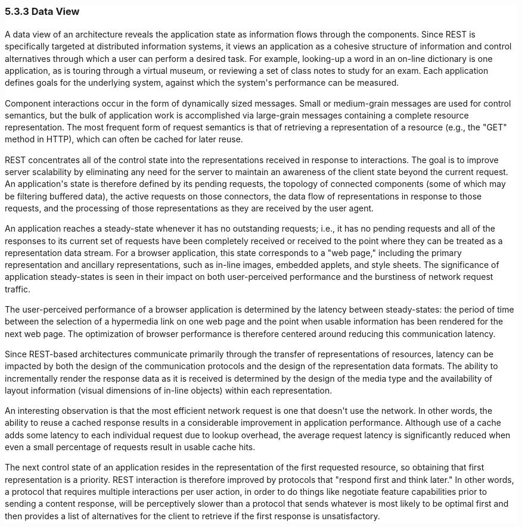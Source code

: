 ### 5.3.3 Data View

A data view of an architecture reveals the application state as information flows through the components. Since REST is specifically targeted at distributed information systems, it views an application as a cohesive structure of information and control alternatives through which a user can perform a desired task. For example, looking-up a word in an on-line dictionary is one application, as is touring through a virtual museum, or reviewing a set of class notes to study for an exam. Each application defines goals for the underlying system, against which the system's performance can be measured.

Component interactions occur in the form of dynamically sized messages. Small or medium-grain messages are used for control semantics, but the bulk of application work is accomplished via large-grain messages containing a complete resource representation. The most frequent form of request semantics is that of retrieving a representation of a resource (e.g., the "GET" method in HTTP), which can often be cached for later reuse.

REST concentrates all of the control state into the representations received in response to interactions. The goal is to improve server scalability by eliminating any need for the server to maintain an awareness of the client state beyond the current request. An application's state is therefore defined by its pending requests, the topology of connected components (some of which may be filtering buffered data), the active requests on those connectors, the data flow of representations in response to those requests, and the processing of those representations as they are received by the user agent.

An application reaches a steady-state whenever it has no outstanding requests; i.e., it has no pending requests and all of the responses to its current set of requests have been completely received or received to the point where they can be treated as a representation data stream. For a browser application, this state corresponds to a "web page," including the primary representation and ancillary representations, such as in-line images, embedded applets, and style sheets. The significance of application steady-states is seen in their impact on both user-perceived performance and the burstiness of network request traffic.

The user-perceived performance of a browser application is determined by the latency between steady-states: the period of time between the selection of a hypermedia link on one web page and the point when usable information has been rendered for the next web page. The optimization of browser performance is therefore centered around reducing this communication latency.

Since REST-based architectures communicate primarily through the transfer of representations of resources, latency can be impacted by both the design of the communication protocols and the design of the representation data formats. The ability to incrementally render the response data as it is received is determined by the design of the media type and the availability of layout information (visual dimensions of in-line objects) within each representation.

An interesting observation is that the most efficient network request is one that doesn't use the network. In other words, the ability to reuse a cached response results in a considerable improvement in application performance. Although use of a cache adds some latency to each individual request due to lookup overhead, the average request latency is significantly reduced when even a small percentage of requests result in usable cache hits.

The next control state of an application resides in the representation of the first requested resource, so obtaining that first representation is a priority. REST interaction is therefore improved by protocols that "respond first and think later." In other words, a protocol that requires multiple interactions per user action, in order to do things like negotiate feature capabilities prior to sending a content response, will be perceptively slower than a protocol that sends whatever is most likely to be optimal first and then provides a list of alternatives for the client to retrieve if the first response is unsatisfactory.
